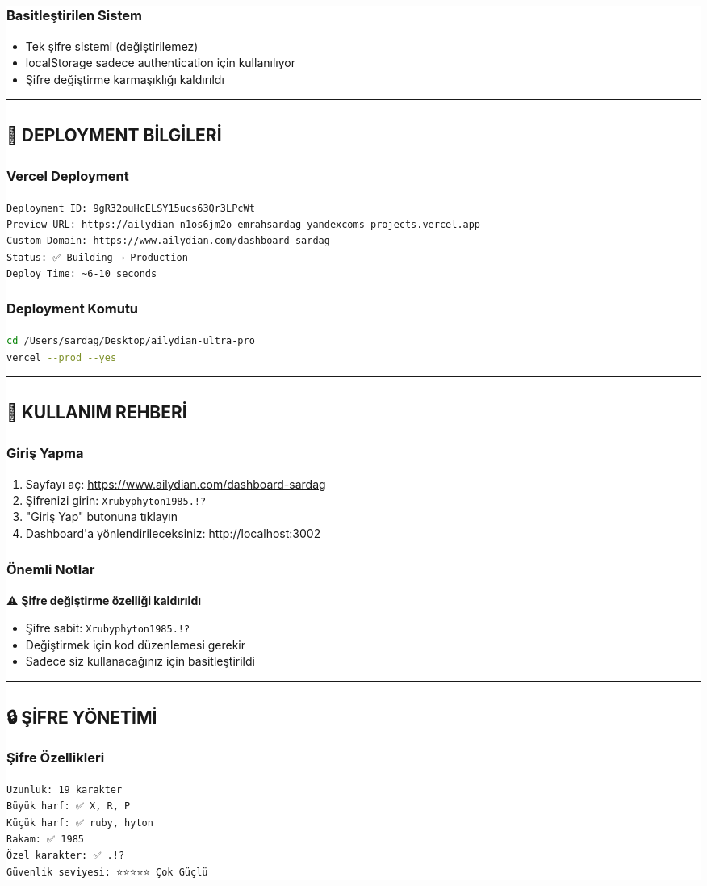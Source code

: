 ### Basitleştirilen Sistem
- Tek şifre sistemi (değiştirilemez)
- localStorage sadece authentication için kullanılıyor
- Şifre değiştirme karmaşıklığı kaldırıldı

---

## 🚀 DEPLOYMENT BİLGİLERİ

### Vercel Deployment
```
Deployment ID: 9gR32ouHcELSY15ucs63Qr3LPcWt
Preview URL: https://ailydian-n1os6jm2o-emrahsardag-yandexcoms-projects.vercel.app
Custom Domain: https://www.ailydian.com/dashboard-sardag
Status: ✅ Building → Production
Deploy Time: ~6-10 seconds
```

### Deployment Komutu
```bash
cd /Users/sardag/Desktop/ailydian-ultra-pro
vercel --prod --yes
```

---

## 🎯 KULLANIM REHBERİ

### Giriş Yapma
1. Sayfayı aç: https://www.ailydian.com/dashboard-sardag
2. Şifrenizi girin: `Xrubyphyton1985.!?`
3. "Giriş Yap" butonuna tıklayın
4. Dashboard'a yönlendirileceksiniz: http://localhost:3002

### Önemli Notlar
⚠️ **Şifre değiştirme özelliği kaldırıldı**
- Şifre sabit: `Xrubyphyton1985.!?`
- Değiştirmek için kod düzenlemesi gerekir
- Sadece siz kullanacağınız için basitleştirildi

---

## 🔒 ŞİFRE YÖNETİMİ

### Şifre Özellikleri
```
Uzunluk: 19 karakter
Büyük harf: ✅ X, R, P
Küçük harf: ✅ ruby, hyton
Rakam: ✅ 1985
Özel karakter: ✅ .!?
Güvenlik seviyesi: ⭐⭐⭐⭐⭐ Çok Güçlü
```
